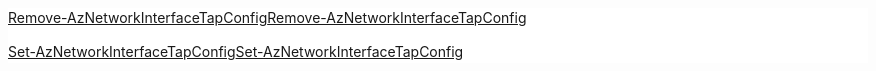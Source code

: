 [<span data-ttu-id="8c598-143">Remove-AzNetworkInterfaceTapConfig</span><span class="sxs-lookup"><span data-stu-id="8c598-143">Remove-AzNetworkInterfaceTapConfig</span></span>](./Remove-AzNetworkInterfaceTapConfig.md)

[<span data-ttu-id="8c598-144">Set-AzNetworkInterfaceTapConfig</span><span class="sxs-lookup"><span data-stu-id="8c598-144">Set-AzNetworkInterfaceTapConfig</span></span>](./Set-AzNetworkInterfaceTapConfig.md)
